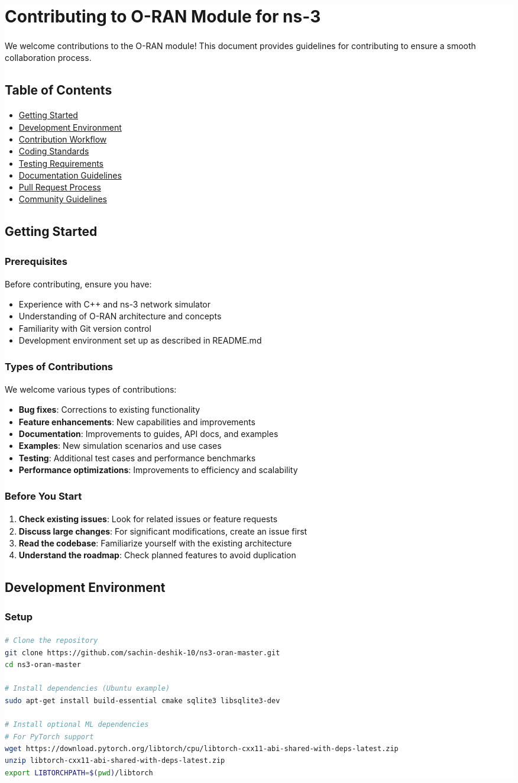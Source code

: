 # Contributing to O-RAN Module for ns-3

We welcome contributions to the O-RAN module! This document provides guidelines for contributing to ensure a smooth collaboration process.

## Table of Contents

- [Getting Started](#getting-started)
- [Development Environment](#development-environment)
- [Contribution Workflow](#contribution-workflow)
- [Coding Standards](#coding-standards)
- [Testing Requirements](#testing-requirements)
- [Documentation Guidelines](#documentation-guidelines)
- [Pull Request Process](#pull-request-process)
- [Community Guidelines](#community-guidelines)

## Getting Started

### Prerequisites

Before contributing, ensure you have:

- Experience with C++ and ns-3 network simulator
- Understanding of O-RAN architecture and concepts
- Familiarity with Git version control
- Development environment set up as described in README.md

### Types of Contributions

We welcome various types of contributions:

- **Bug fixes**: Corrections to existing functionality
- **Feature enhancements**: New capabilities and improvements
- **Documentation**: Improvements to guides, API docs, and examples
- **Examples**: New simulation scenarios and use cases
- **Testing**: Additional test cases and performance benchmarks
- **Performance optimizations**: Improvements to efficiency and scalability

### Before You Start

1. **Check existing issues**: Look for related issues or feature requests
2. **Discuss large changes**: For significant modifications, create an issue first
3. **Read the codebase**: Familiarize yourself with the existing architecture
4. **Understand the roadmap**: Check planned features to avoid duplication

## Development Environment

### Setup

```bash
# Clone the repository
git clone https://github.com/sachin-deshik-10/ns3-oran-master.git
cd ns3-oran-master

# Install dependencies (Ubuntu example)
sudo apt-get install build-essential cmake sqlite3 libsqlite3-dev

# Install optional ML dependencies
# For PyTorch support
wget https://download.pytorch.org/libtorch/cpu/libtorch-cxx11-abi-shared-with-deps-latest.zip
unzip libtorch-cxx11-abi-shared-with-deps-latest.zip
export LIBTORCHPATH=$(pwd)/libtorch

```